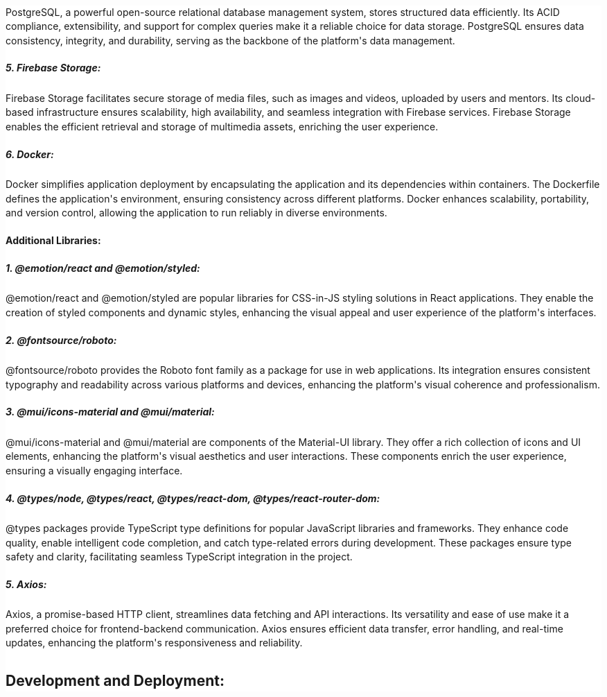 PostgreSQL, a powerful open-source relational database management system, stores structured data efficiently. Its ACID compliance, extensibility, and support for complex queries make it a reliable choice for data storage. PostgreSQL ensures data consistency, integrity, and durability, serving as the backbone of the platform's data management.

##### 5. **Firebase Storage:**

Firebase Storage facilitates secure storage of media files, such as images and videos, uploaded by users and mentors. Its cloud-based infrastructure ensures scalability, high availability, and seamless integration with Firebase services. Firebase Storage enables the efficient retrieval and storage of multimedia assets, enriching the user experience.

##### 6. **Docker:**

Docker simplifies application deployment by encapsulating the application and its dependencies within containers. The Dockerfile defines the application's environment, ensuring consistency across different platforms. Docker enhances scalability, portability, and version control, allowing the application to run reliably in diverse environments.

#### Additional Libraries:

##### 1. **@emotion/react and @emotion/styled:**

@emotion/react and @emotion/styled are popular libraries for CSS-in-JS styling solutions in React applications. They enable the creation of styled components and dynamic styles, enhancing the visual appeal and user experience of the platform's interfaces.

##### 2. **@fontsource/roboto:**

@fontsource/roboto provides the Roboto font family as a package for use in web applications. Its integration ensures consistent typography and readability across various platforms and devices, enhancing the platform's visual coherence and professionalism.

##### 3. **@mui/icons-material and @mui/material:**

@mui/icons-material and @mui/material are components of the Material-UI library. They offer a rich collection of icons and UI elements, enhancing the platform's visual aesthetics and user interactions. These components enrich the user experience, ensuring a visually engaging interface.

##### 4. **@types/node, @types/react, @types/react-dom, @types/react-router-dom:**

@types packages provide TypeScript type definitions for popular JavaScript libraries and frameworks. They enhance code quality, enable intelligent code completion, and catch type-related errors during development. These packages ensure type safety and clarity, facilitating seamless TypeScript integration in the project.

##### 5. **Axios:**

Axios, a promise-based HTTP client, streamlines data fetching and API interactions. Its versatility and ease of use make it a preferred choice for frontend-backend communication. Axios ensures efficient data transfer, error handling, and real-time updates, enhancing the platform's responsiveness and reliability.

## Development and Deployment:
